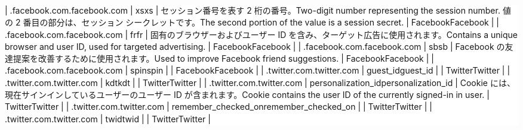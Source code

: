 | <span data-ttu-id="eceb7-228">.facebook.com</span><span class="sxs-lookup"><span data-stu-id="eceb7-228">.facebook.com</span></span>               | <span data-ttu-id="eceb7-229">xs</span><span class="sxs-lookup"><span data-stu-id="eceb7-229">xs</span></span>                       | <span data-ttu-id="eceb7-230">セッション番号を表す 2 桁の番号。</span><span class="sxs-lookup"><span data-stu-id="eceb7-230">Two-digit number representing the session number.</span></span> <span data-ttu-id="eceb7-231">値の 2 番目の部分は、セッション シークレットです。</span><span class="sxs-lookup"><span data-stu-id="eceb7-231">The second portion of the value is a session secret.</span></span> |  <span data-ttu-id="eceb7-232">Facebook</span><span class="sxs-lookup"><span data-stu-id="eceb7-232">Facebook</span></span>                                                            |
| <span data-ttu-id="eceb7-233">.facebook.com</span><span class="sxs-lookup"><span data-stu-id="eceb7-233">.facebook.com</span></span>               | <span data-ttu-id="eceb7-234">fr</span><span class="sxs-lookup"><span data-stu-id="eceb7-234">fr</span></span>                       | <span data-ttu-id="eceb7-235">固有のブラウザーおよびユーザー ID を含み、ターゲット広告に使用されます。</span><span class="sxs-lookup"><span data-stu-id="eceb7-235">Contains a unique browser and user ID, used for targeted advertising.</span></span> |  <span data-ttu-id="eceb7-236">Facebook</span><span class="sxs-lookup"><span data-stu-id="eceb7-236">Facebook</span></span>                                                            |
| <span data-ttu-id="eceb7-237">.facebook.com</span><span class="sxs-lookup"><span data-stu-id="eceb7-237">.facebook.com</span></span>               | <span data-ttu-id="eceb7-238">sb</span><span class="sxs-lookup"><span data-stu-id="eceb7-238">sb</span></span>                       | <span data-ttu-id="eceb7-239">Facebook の友達提案を改善するために使用されます。</span><span class="sxs-lookup"><span data-stu-id="eceb7-239">Used to improve Facebook friend suggestions.</span></span>                                |  <span data-ttu-id="eceb7-240">Facebook</span><span class="sxs-lookup"><span data-stu-id="eceb7-240">Facebook</span></span>                                                            |
| <span data-ttu-id="eceb7-241">.facebook.com</span><span class="sxs-lookup"><span data-stu-id="eceb7-241">.facebook.com</span></span>               | <span data-ttu-id="eceb7-242">spin</span><span class="sxs-lookup"><span data-stu-id="eceb7-242">spin</span></span>                     |                                                              |  <span data-ttu-id="eceb7-243">Facebook</span><span class="sxs-lookup"><span data-stu-id="eceb7-243">Facebook</span></span>                                                            |
| <span data-ttu-id="eceb7-244">.twitter.com</span><span class="sxs-lookup"><span data-stu-id="eceb7-244">.twitter.com</span></span>                | <span data-ttu-id="eceb7-245">guest_id</span><span class="sxs-lookup"><span data-stu-id="eceb7-245">guest_id</span></span>                 |                                                              |  <span data-ttu-id="eceb7-246">Twitter</span><span class="sxs-lookup"><span data-stu-id="eceb7-246">Twitter</span></span>                                                            |
| <span data-ttu-id="eceb7-247">.twitter.com</span><span class="sxs-lookup"><span data-stu-id="eceb7-247">.twitter.com</span></span>                | <span data-ttu-id="eceb7-248">kdt</span><span class="sxs-lookup"><span data-stu-id="eceb7-248">kdt</span></span>                      |                                                              |  <span data-ttu-id="eceb7-249">Twitter</span><span class="sxs-lookup"><span data-stu-id="eceb7-249">Twitter</span></span>                                                             |
| <span data-ttu-id="eceb7-250">.twitter.com</span><span class="sxs-lookup"><span data-stu-id="eceb7-250">.twitter.com</span></span>                | <span data-ttu-id="eceb7-251">personalization_id</span><span class="sxs-lookup"><span data-stu-id="eceb7-251">personalization_id</span></span>       | <span data-ttu-id="eceb7-252">Cookie には、現在サインインしているユーザーのユーザー ID が含まれます。</span><span class="sxs-lookup"><span data-stu-id="eceb7-252">Cookie contains the user ID of the currently signed-in in user.</span></span>  |  <span data-ttu-id="eceb7-253">Twitter</span><span class="sxs-lookup"><span data-stu-id="eceb7-253">Twitter</span></span>                                                             |
| <span data-ttu-id="eceb7-254">.twitter.com</span><span class="sxs-lookup"><span data-stu-id="eceb7-254">.twitter.com</span></span>                | <span data-ttu-id="eceb7-255">remember_checked_on</span><span class="sxs-lookup"><span data-stu-id="eceb7-255">remember_checked_on</span></span>      |                                                              | <span data-ttu-id="eceb7-256">Twitter</span><span class="sxs-lookup"><span data-stu-id="eceb7-256">Twitter</span></span>                                                              |
| <span data-ttu-id="eceb7-257">.twitter.com</span><span class="sxs-lookup"><span data-stu-id="eceb7-257">.twitter.com</span></span>                | <span data-ttu-id="eceb7-258">twid</span><span class="sxs-lookup"><span data-stu-id="eceb7-258">twid</span></span>                     |                                                              |  <span data-ttu-id="eceb7-259">Twitter</span><span class="sxs-lookup"><span data-stu-id="eceb7-259">Twitter</span></span>                                                             |